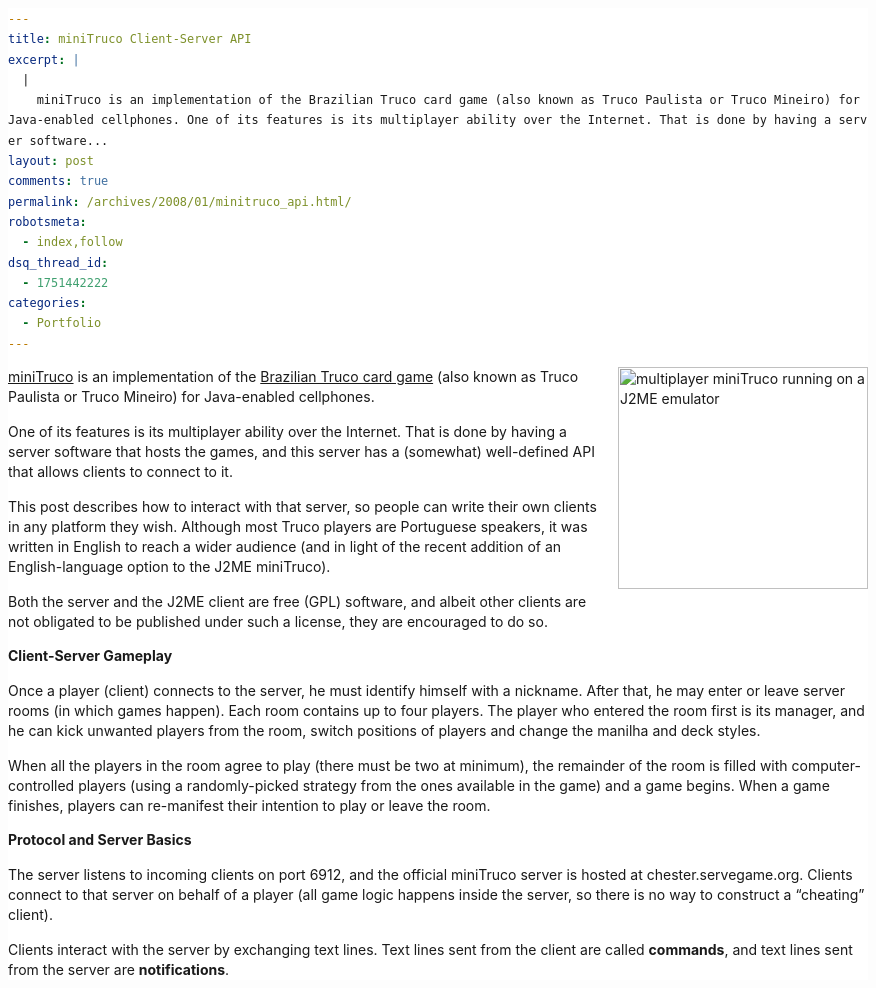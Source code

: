 ```yaml
---
title: miniTruco Client-Server API
excerpt: |
  |
    miniTruco is an implementation of the Brazilian Truco card game (also known as Truco Paulista or Truco Mineiro) for Java-enabled cellphones. One of its features is its multiplayer ability over the Internet. That is done by having a server software...
layout: post
comments: true
permalink: /archives/2008/01/minitruco_api.html/
robotsmeta:
  - index,follow
dsq_thread_id:
  - 1751442222
categories:
  - Portfolio
---
```

<span class="mt-enclosure mt-enclosure-image"><img title="multiplayer miniTruco running on a J2ME emulator" src="//chester.me/archives/img/mt_multiplayer.jpg" width="250" height="222" class="mt-image-right" style="float: right; margin: 0 0 20px 20px;" /></span>[miniTruco][1] is an implementation of the [Brazilian Truco card game][2] (also known as Truco Paulista or Truco Mineiro) for Java-enabled cellphones.

One of its features is its multiplayer ability over the Internet. That is done by having a server software that hosts the games, and this server has a (somewhat) well-defined API that allows clients to connect to it.

This post describes how to interact with that server, so people can write their own clients in any platform they wish. Although most Truco players are Portuguese speakers, it was written in English to reach a wider audience (and in light of the recent addition of an English-language option to the J2ME miniTruco).

Both the server and the J2ME client are free (GPL) software, and albeit other clients are not obligated to be published under such a license, they are encouraged to do so.



**Client-Server Gameplay**

Once a player (client) connects to the server, he must identify himself with a nickname. After that, he may enter or leave server rooms (in which games happen). Each room contains up to four players. The player who entered the room first is its manager, and he can kick unwanted players from the room, switch positions of players and change the manilha and deck styles.

When all the players in the room agree to play (there must be two at minimum), the remainder of the room is filled with computer-controlled players (using a randomly-picked strategy from the ones available in the game) and a game begins. When a game finishes, players can re-manifest their intention to play or leave the room.

**Protocol and Server Basics**

The server listens to incoming clients on port 6912, and the official miniTruco server is hosted at chester.servegame.org. Clients connect to that server on behalf of a player (all game logic happens inside the server, so there is no way to construct a &#8220;cheating&#8221; client).

Clients interact with the server by exchanging text lines. Text lines sent from the client are called **commands**, and text lines sent from the server are **notifications**.


 [1]: //chester.me/minitruco_en/
 [2]: http://en.wikipedia.org/wiki/Truco#Truco_in_Brazil
 [3]: http://java.sun.com/j2se/1.5.0/docs/api/java/io/BufferedReader.html#readLine()
 [4]: http://www.java.com/download/java/
 [5]: https://github.com/chesterbr/minitruco-j2me/tree/master/miniTruco/deploy/miniTrucoServer.jar
 [6]: http://technet.microsoft.com/en-us/library/bb491013.aspx
 [7]: http://groups.google.com/group/minitruco